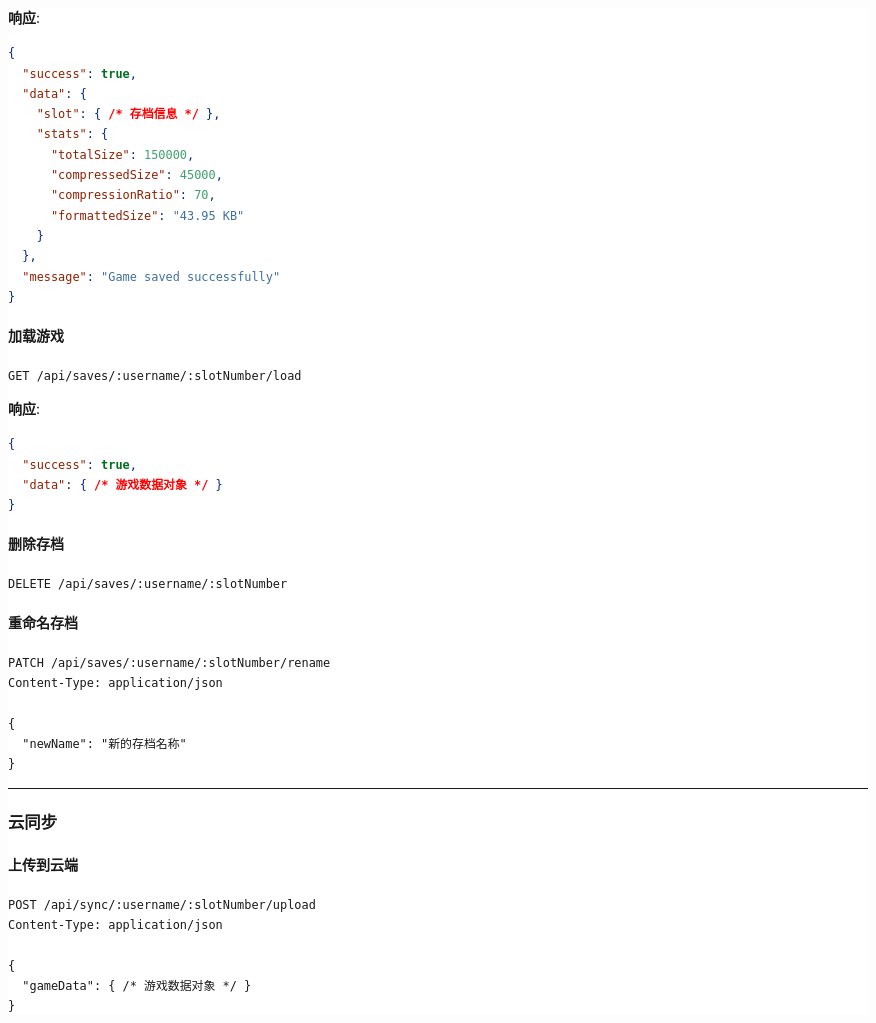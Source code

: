 **响应**:
```json
{
  "success": true,
  "data": {
    "slot": { /* 存档信息 */ },
    "stats": {
      "totalSize": 150000,
      "compressedSize": 45000,
      "compressionRatio": 70,
      "formattedSize": "43.95 KB"
    }
  },
  "message": "Game saved successfully"
}
```

#### 加载游戏

```http
GET /api/saves/:username/:slotNumber/load
```

**响应**:
```json
{
  "success": true,
  "data": { /* 游戏数据对象 */ }
}
```

#### 删除存档

```http
DELETE /api/saves/:username/:slotNumber
```

#### 重命名存档

```http
PATCH /api/saves/:username/:slotNumber/rename
Content-Type: application/json

{
  "newName": "新的存档名称"
}
```

---

### 云同步

#### 上传到云端

```http
POST /api/sync/:username/:slotNumber/upload
Content-Type: application/json

{
  "gameData": { /* 游戏数据对象 */ }
}
```
